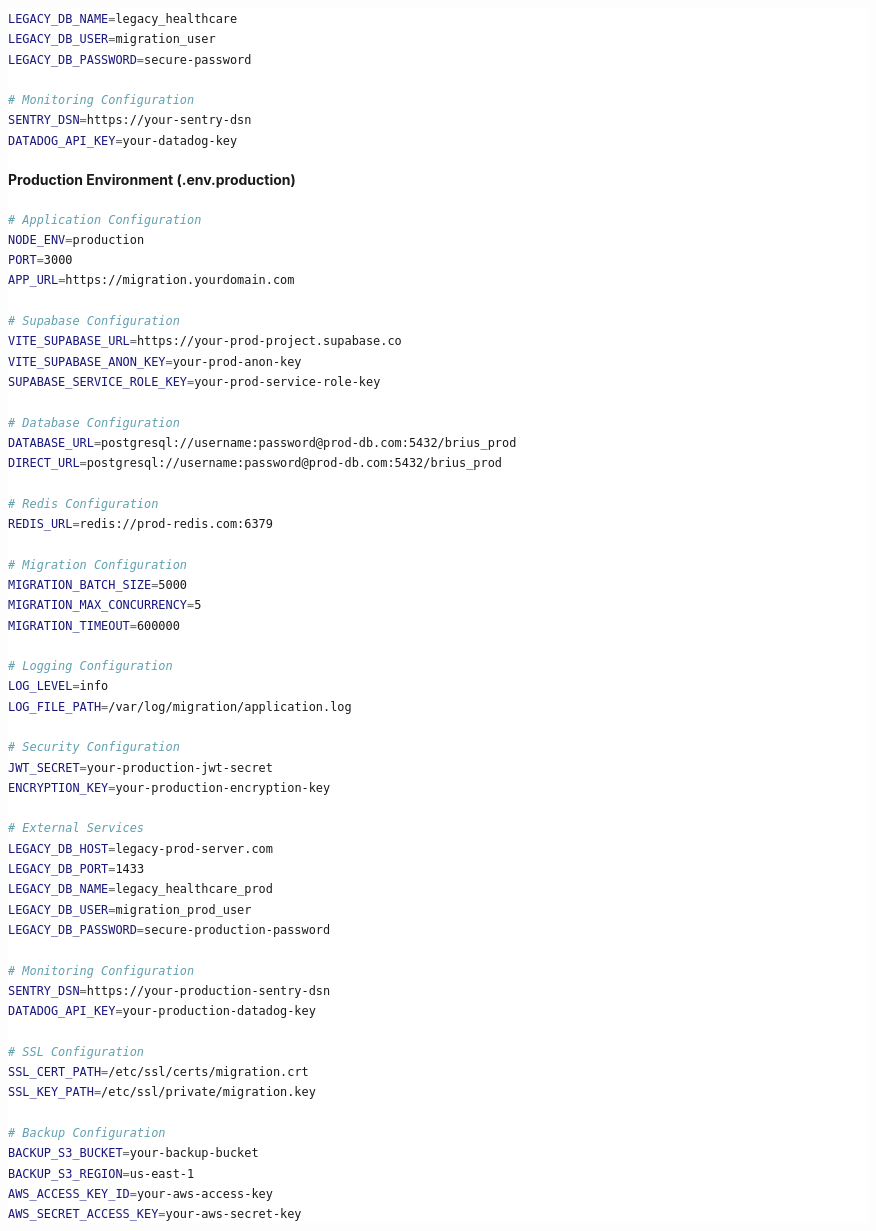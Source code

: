 ```bash
LEGACY_DB_NAME=legacy_healthcare
LEGACY_DB_USER=migration_user
LEGACY_DB_PASSWORD=secure-password

# Monitoring Configuration
SENTRY_DSN=https://your-sentry-dsn
DATADOG_API_KEY=your-datadog-key
```

#### Production Environment (.env.production)

```bash
# Application Configuration
NODE_ENV=production
PORT=3000
APP_URL=https://migration.yourdomain.com

# Supabase Configuration
VITE_SUPABASE_URL=https://your-prod-project.supabase.co
VITE_SUPABASE_ANON_KEY=your-prod-anon-key
SUPABASE_SERVICE_ROLE_KEY=your-prod-service-role-key

# Database Configuration
DATABASE_URL=postgresql://username:password@prod-db.com:5432/brius_prod
DIRECT_URL=postgresql://username:password@prod-db.com:5432/brius_prod

# Redis Configuration
REDIS_URL=redis://prod-redis.com:6379

# Migration Configuration
MIGRATION_BATCH_SIZE=5000
MIGRATION_MAX_CONCURRENCY=5
MIGRATION_TIMEOUT=600000

# Logging Configuration
LOG_LEVEL=info
LOG_FILE_PATH=/var/log/migration/application.log

# Security Configuration
JWT_SECRET=your-production-jwt-secret
ENCRYPTION_KEY=your-production-encryption-key

# External Services
LEGACY_DB_HOST=legacy-prod-server.com
LEGACY_DB_PORT=1433
LEGACY_DB_NAME=legacy_healthcare_prod
LEGACY_DB_USER=migration_prod_user
LEGACY_DB_PASSWORD=secure-production-password

# Monitoring Configuration
SENTRY_DSN=https://your-production-sentry-dsn
DATADOG_API_KEY=your-production-datadog-key

# SSL Configuration
SSL_CERT_PATH=/etc/ssl/certs/migration.crt
SSL_KEY_PATH=/etc/ssl/private/migration.key

# Backup Configuration
BACKUP_S3_BUCKET=your-backup-bucket
BACKUP_S3_REGION=us-east-1
AWS_ACCESS_KEY_ID=your-aws-access-key
AWS_SECRET_ACCESS_KEY=your-aws-secret-key
```
